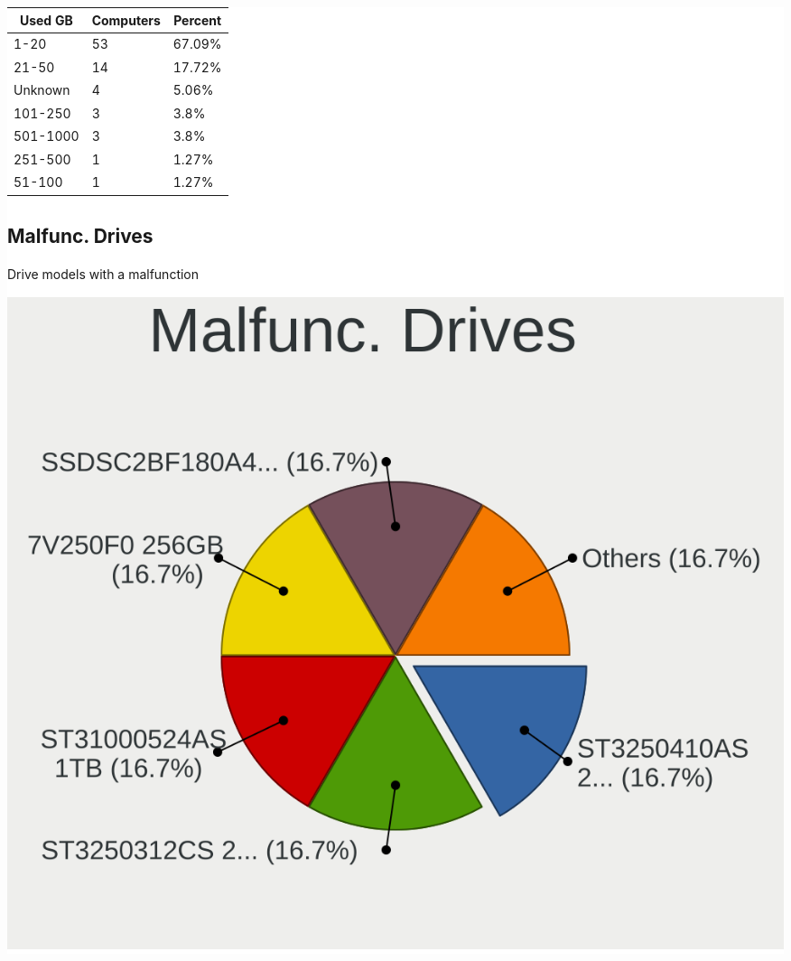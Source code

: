 
| Used GB  | Computers | Percent |
|----------|-----------|---------|
| 1-20     | 53        | 67.09%  |
| 21-50    | 14        | 17.72%  |
| Unknown  | 4         | 5.06%   |
| 101-250  | 3         | 3.8%    |
| 501-1000 | 3         | 3.8%    |
| 251-500  | 1         | 1.27%   |
| 51-100   | 1         | 1.27%   |

Malfunc. Drives
---------------

Drive models with a malfunction

![Malfunc. Drives](./images/pie_chart/drive_malfunc.svg)
